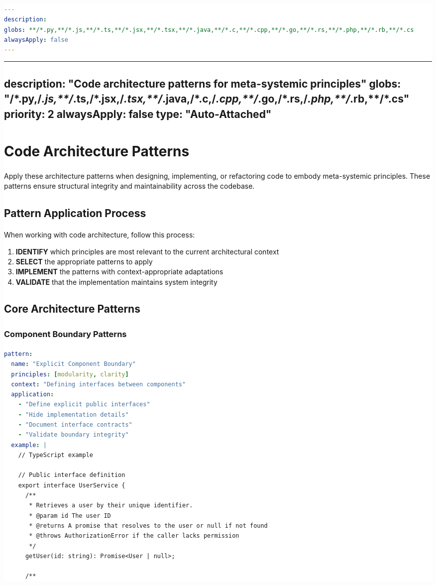 ```yaml
---
description: 
globs: **/*.py,**/*.js,**/*.ts,**/*.jsx,**/*.tsx,**/*.java,**/*.c,**/*.cpp,**/*.go,**/*.rs,**/*.php,**/*.rb,**/*.cs
alwaysApply: false
---
```

---
description: "Code architecture patterns for meta-systemic principles"
globs: "**/*.py,**/*.js,**/*.ts,**/*.jsx,**/*.tsx,**/*.java,**/*.c,**/*.cpp,**/*.go,**/*.rs,**/*.php,**/*.rb,**/*.cs"
priority: 2
alwaysApply: false
type: "Auto-Attached"
---

# Code Architecture Patterns

<critical>
Apply these architecture patterns when designing, implementing, or refactoring code to embody meta-systemic principles. These patterns ensure structural integrity and maintainability across the codebase.
</critical>

## Pattern Application Process

When working with code architecture, follow this process:

1. **IDENTIFY** which principles are most relevant to the current architectural context
2. **SELECT** the appropriate patterns to apply
3. **IMPLEMENT** the patterns with context-appropriate adaptations
4. **VALIDATE** that the implementation maintains system integrity

## Core Architecture Patterns

### Component Boundary Patterns

```yaml
pattern:
  name: "Explicit Component Boundary"
  principles: [modularity, clarity]
  context: "Defining interfaces between components"
  application:
    - "Define explicit public interfaces"
    - "Hide implementation details"
    - "Document interface contracts"
    - "Validate boundary integrity"
  example: |
    // TypeScript example
    
    // Public interface definition
    export interface UserService {
      /**
       * Retrieves a user by their unique identifier.
       * @param id The user ID
       * @returns A promise that resolves to the user or null if not found
       * @throws AuthorizationError if the caller lacks permission
       */
      getUser(id: string): Promise<User | null>;
      
      /**
```